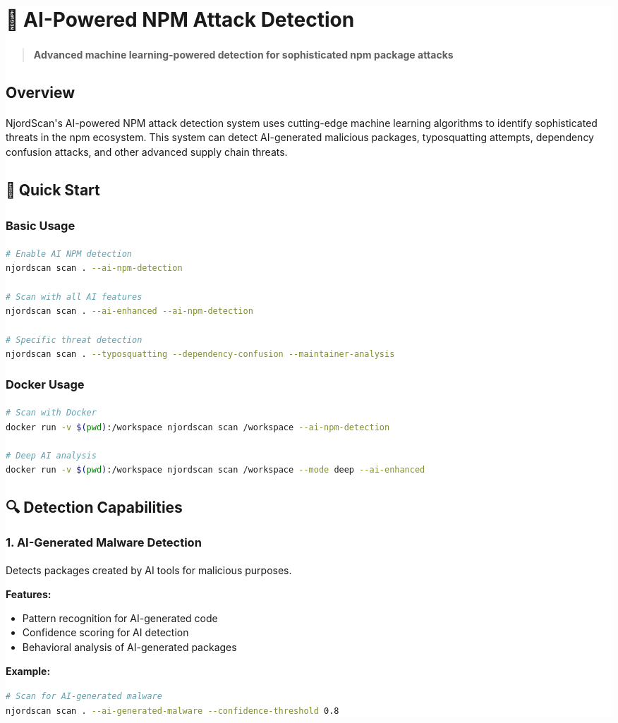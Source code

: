 # 🤖 AI-Powered NPM Attack Detection

> **Advanced machine learning-powered detection for sophisticated npm package attacks**

## Overview

NjordScan's AI-powered NPM attack detection system uses cutting-edge machine learning algorithms to identify sophisticated threats in the npm ecosystem. This system can detect AI-generated malicious packages, typosquatting attempts, dependency confusion attacks, and other advanced supply chain threats.

## 🚀 Quick Start

### Basic Usage

```bash
# Enable AI NPM detection
njordscan scan . --ai-npm-detection

# Scan with all AI features
njordscan scan . --ai-enhanced --ai-npm-detection

# Specific threat detection
njordscan scan . --typosquatting --dependency-confusion --maintainer-analysis
```

### Docker Usage

```bash
# Scan with Docker
docker run -v $(pwd):/workspace njordscan scan /workspace --ai-npm-detection

# Deep AI analysis
docker run -v $(pwd):/workspace njordscan scan /workspace --mode deep --ai-enhanced
```

## 🔍 Detection Capabilities

### 1. AI-Generated Malware Detection

Detects packages created by AI tools for malicious purposes.

**Features:**
- Pattern recognition for AI-generated code
- Confidence scoring for AI detection
- Behavioral analysis of AI-generated packages

**Example:**
```bash
# Scan for AI-generated malware
njordscan scan . --ai-generated-malware --confidence-threshold 0.8
```
